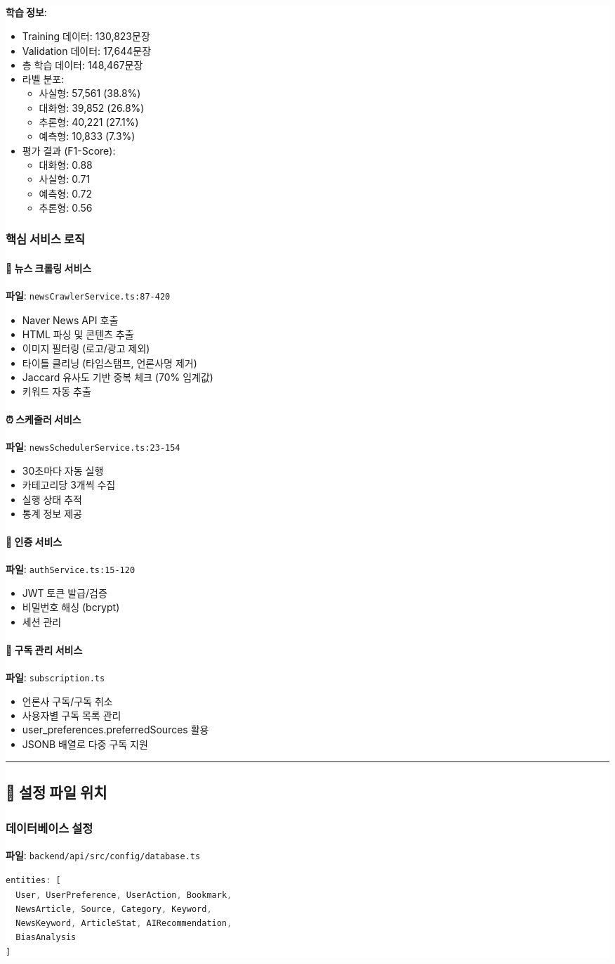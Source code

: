**학습 정보**:
- Training 데이터: 130,823문장
- Validation 데이터: 17,644문장
- 총 학습 데이터: 148,467문장
- 라벨 분포:
  - 사실형: 57,561 (38.8%)
  - 대화형: 39,852 (26.8%)
  - 추론형: 40,221 (27.1%)
  - 예측형: 10,833 (7.3%)
- 평가 결과 (F1-Score):
  - 대화형: 0.88
  - 사실형: 0.71
  - 예측형: 0.72
  - 추론형: 0.56

### 핵심 서비스 로직

#### 🔄 뉴스 크롤링 서비스
**파일**: `newsCrawlerService.ts:87-420`
- Naver News API 호출
- HTML 파싱 및 콘텐츠 추출
- 이미지 필터링 (로고/광고 제외)
- 타이틀 클리닝 (타임스탬프, 언론사명 제거)
- Jaccard 유사도 기반 중복 체크 (70% 임계값)
- 키워드 자동 추출

#### ⏰ 스케줄러 서비스
**파일**: `newsSchedulerService.ts:23-154`
- 30초마다 자동 실행
- 카테고리당 3개씩 수집
- 실행 상태 추적
- 통계 정보 제공

#### 🔐 인증 서비스
**파일**: `authService.ts:15-120`
- JWT 토큰 발급/검증
- 비밀번호 해싱 (bcrypt)
- 세션 관리

#### 📰 구독 관리 서비스
**파일**: `subscription.ts`
- 언론사 구독/구독 취소
- 사용자별 구독 목록 관리
- user_preferences.preferredSources 활용
- JSONB 배열로 다중 구독 지원

---

## 📂 설정 파일 위치

### 데이터베이스 설정
**파일**: `backend/api/src/config/database.ts`
```typescript
entities: [
  User, UserPreference, UserAction, Bookmark,
  NewsArticle, Source, Category, Keyword,
  NewsKeyword, ArticleStat, AIRecommendation,
  BiasAnalysis
]
```
